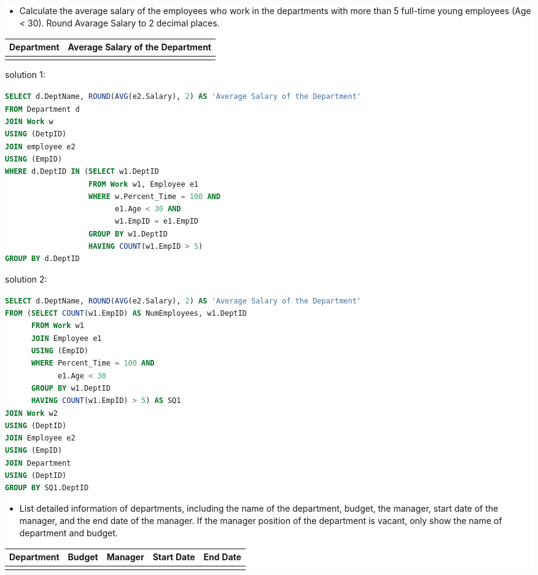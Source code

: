* Calculate the average salary of the employees who work in the departments with more than 5 full-time young employees (Age < 30). Round Avarage Salary to 2 decimal places.

|Department|Average Salary of the Department|
|:--------:|:------------------------------:|
|          |                                |

solution 1:

```SQL
SELECT d.DeptName, ROUND(AVG(e2.Salary), 2) AS 'Average Salary of the Department'
FROM Department d
JOIN Work w
USING (DetpID)
JOIN employee e2
USING (EmpID)
WHERE d.DeptID IN (SELECT w1.DeptID
                   FROM Work w1, Employee e1
                   WHERE w.Percent_Time = 100 AND
                         e1.Age < 30 AND
                         w1.EmpID = e1.EmpID
                   GROUP BY w1.DeptID
                   HAVING COUNT(w1.EmpID > 5)
GROUP BY d.DeptID
```

solution 2:

```SQL
SELECT d.DeptName, ROUND(AVG(e2.Salary), 2) AS 'Average Salary of the Department'
FROM (SELECT COUNT(w1.EmpID) AS NumEmployees, w1.DeptID
      FROM Work w1
      JOIN Employee e1
      USING (EmpID)
      WHERE Percent_Time = 100 AND
            e1.Age < 30
      GROUP BY w1.DeptID
      HAVING COUNT(w1.EmpID) > 5) AS SQ1
JOIN Work w2
USING (DeptID)
JOIN Employee e2
USING (EmpID)
JOIN Department
USING (DeptID)
GROUP BY SQ1.DeptID
```

* List detailed information of departments, including the name of the department, budget, the manager, start date of the manager, and the end date of the manager. If the manager position of the department is vacant, only show the name of department and budget.

|Department|Budget|Manager|Start Date|End Date|
|:--------:|:----:|:-----:|:--------:|:------:|
|          |      |       |          |        |

